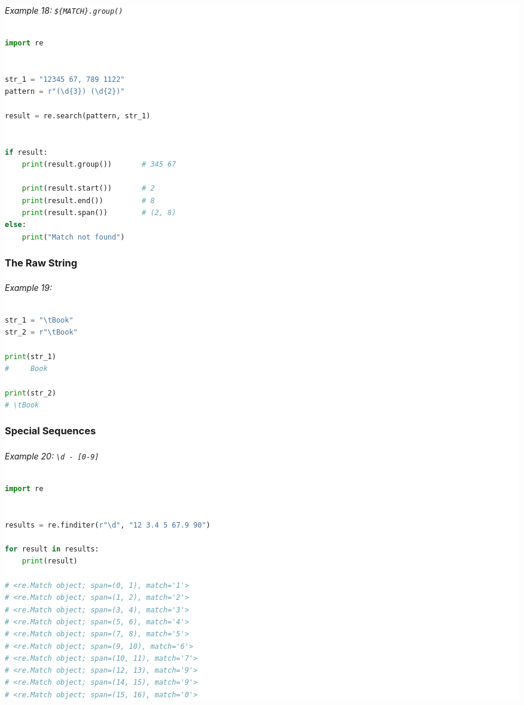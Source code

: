 ###### Example 18: `${MATCH}.group()`

```python
import re


str_1 = "12345 67, 789 1122"
pattern = r"(\d{3}) (\d{2})"

result = re.search(pattern, str_1)


if result:
    print(result.group())       # 345 67

    print(result.start())       # 2
    print(result.end())         # 8
    print(result.span())        # (2, 8)
else:
    print("Match not found")
```

### The Raw String

###### Example 19:

```python
str_1 = "\tBook"
str_2 = r"\tBook"

print(str_1)
#     Book

print(str_2)
# \tBook
```

### Special Sequences

###### Example 20: `\d - [0-9]`

```python
import re


results = re.finditer(r"\d", "12 3.4 5 67.9 90")

for result in results: 
    print(result)

# <re.Match object; span=(0, 1), match='1'>
# <re.Match object; span=(1, 2), match='2'>
# <re.Match object; span=(3, 4), match='3'>
# <re.Match object; span=(5, 6), match='4'>
# <re.Match object; span=(7, 8), match='5'>
# <re.Match object; span=(9, 10), match='6'>
# <re.Match object; span=(10, 11), match='7'>
# <re.Match object; span=(12, 13), match='9'>
# <re.Match object; span=(14, 15), match='9'>
# <re.Match object; span=(15, 16), match='0'>
```
